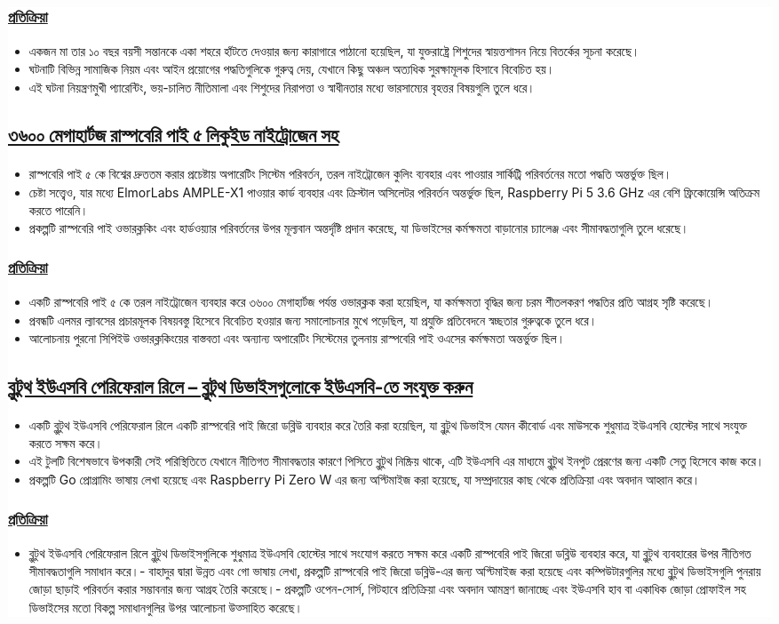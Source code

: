 ### [প্রতিক্রিয়া](https://news.ycombinator.com/item?id=42118970)

- একজন মা তার ১০ বছর বয়সী সন্তানকে একা শহরে হাঁটতে দেওয়ার জন্য কারাগারে পাঠানো হয়েছিল, যা যুক্তরাষ্ট্রে শিশুদের স্বায়ত্তশাসন নিয়ে বিতর্কের সূচনা করেছে।
- ঘটনাটি বিভিন্ন সামাজিক নিয়ম এবং আইন প্রয়োগের পদ্ধতিগুলিকে গুরুত্ব দেয়, যেখানে কিছু অঞ্চল অত্যধিক সুরক্ষামূলক হিসাবে বিবেচিত হয়।
- এই ঘটনা নিয়ন্ত্রণমুখী প্যারেন্টিং, ভয়-চালিত নীতিমালা এবং শিশুদের নিরাপত্তা ও স্বাধীনতার মধ্যে ভারসাম্যের বৃহত্তর বিষয়গুলি তুলে ধরে।

## [৩৬০০ মেগাহার্টজ রাস্পবেরি পাই ৫ লিকুইড নাইট্রোজেন সহ](https://skatterbencher.com/2024/11/11/3600-mhz-raspberry-pi-5-with-liquid-nitrogen/)

- রাস্পবেরি পাই ৫ কে বিশ্বের দ্রুততম করার প্রচেষ্টায় অপারেটিং সিস্টেম পরিবর্তন, তরল নাইট্রোজেন কুলিং ব্যবহার এবং পাওয়ার সার্কিট্রি পরিবর্তনের মতো পদ্ধতি অন্তর্ভুক্ত ছিল।
- চেষ্টা সত্ত্বেও, যার মধ্যে ElmorLabs AMPLE-X1 পাওয়ার কার্ড ব্যবহার এবং ক্রিস্টাল অসিলেটর পরিবর্তন অন্তর্ভুক্ত ছিল, Raspberry Pi 5 3.6 GHz এর বেশি ফ্রিকোয়েন্সি অতিক্রম করতে পারেনি।
- প্রকল্পটি রাস্পবেরি পাই ওভারক্লকিং এবং হার্ডওয়্যার পরিবর্তনের উপর মূল্যবান অন্তর্দৃষ্টি প্রদান করেছে, যা ডিভাইসের কর্মক্ষমতা বাড়ানোর চ্যালেঞ্জ এবং সীমাবদ্ধতাগুলি তুলে ধরেছে।

### [প্রতিক্রিয়া](https://news.ycombinator.com/item?id=42120385)

- একটি রাস্পবেরি পাই ৫ কে তরল নাইট্রোজেন ব্যবহার করে ৩৬০০ মেগাহার্টজ পর্যন্ত ওভারক্লক করা হয়েছিল, যা কর্মক্ষমতা বৃদ্ধির জন্য চরম শীতলকরণ পদ্ধতির প্রতি আগ্রহ সৃষ্টি করেছে।
- প্রবন্ধটি এলমর ল্যাবসের প্রচারমূলক বিষয়বস্তু হিসেবে বিবেচিত হওয়ার জন্য সমালোচনার মুখে পড়েছিল, যা প্রযুক্তি প্রতিবেদনে স্বচ্ছতার গুরুত্বকে তুলে ধরে।
- আলোচনায় পুরনো সিপিইউ ওভারক্লকিংয়ের বাস্তবতা এবং অন্যান্য অপারেটিং সিস্টেমের তুলনায় রাস্পবেরি পাই ওএসের কর্মক্ষমতা অন্তর্ভুক্ত ছিল।

## [ব্লুটুথ ইউএসবি পেরিফেরাল রিলে – ব্লুটুথ ডিভাইসগুলোকে ইউএসবি-তে সংযুক্ত করুন](https://github.com/bahaaador/bluetooth-usb-peripheral-relay)

- একটি ব্লুটুথ ইউএসবি পেরিফেরাল রিলে একটি রাস্পবেরি পাই জিরো ডব্লিউ ব্যবহার করে তৈরি করা হয়েছিল, যা ব্লুটুথ ডিভাইস যেমন কীবোর্ড এবং মাউসকে শুধুমাত্র ইউএসবি হোস্টের সাথে সংযুক্ত করতে সক্ষম করে।
- এই টুলটি বিশেষভাবে উপকারী সেই পরিস্থিতিতে যেখানে নীতিগত সীমাবদ্ধতার কারণে পিসিতে ব্লুটুথ নিষ্ক্রিয় থাকে, এটি ইউএসবি এর মাধ্যমে ব্লুটুথ ইনপুট প্রেরণের জন্য একটি সেতু হিসেবে কাজ করে।
- প্রকল্পটি Go প্রোগ্রামিং ভাষায় লেখা হয়েছে এবং Raspberry Pi Zero W এর জন্য অপ্টিমাইজ করা হয়েছে, যা সম্প্রদায়ের কাছ থেকে প্রতিক্রিয়া এবং অবদান আহ্বান করে।

### [প্রতিক্রিয়া](https://news.ycombinator.com/item?id=42125863)

- ব্লুটুথ ইউএসবি পেরিফেরাল রিলে ব্লুটুথ ডিভাইসগুলিকে শুধুমাত্র ইউএসবি হোস্টের সাথে সংযোগ করতে সক্ষম করে একটি রাস্পবেরি পাই জিরো ডব্লিউ ব্যবহার করে, যা ব্লুটুথ ব্যবহারের উপর নীতিগত সীমাবদ্ধতাগুলি সমাধান করে।- বাহাদুর দ্বারা উন্নত এবং গো ভাষায় লেখা, প্রকল্পটি রাস্পবেরি পাই জিরো ডব্লিউ-এর জন্য অপ্টিমাইজ করা হয়েছে এবং কম্পিউটারগুলির মধ্যে ব্লুটুথ ডিভাইসগুলি পুনরায় জোড়া ছাড়াই পরিবর্তন করার সম্ভাবনার জন্য আগ্রহ তৈরি করেছে।- প্রকল্পটি ওপেন-সোর্স, গিটহাবে প্রতিক্রিয়া এবং অবদান আমন্ত্রণ জানাচ্ছে এবং ইউএসবি হাব বা একাধিক জোড়া প্রোফাইল সহ ডিভাইসের মতো বিকল্প সমাধানগুলির উপর আলোচনা উত্সাহিত করেছে।
